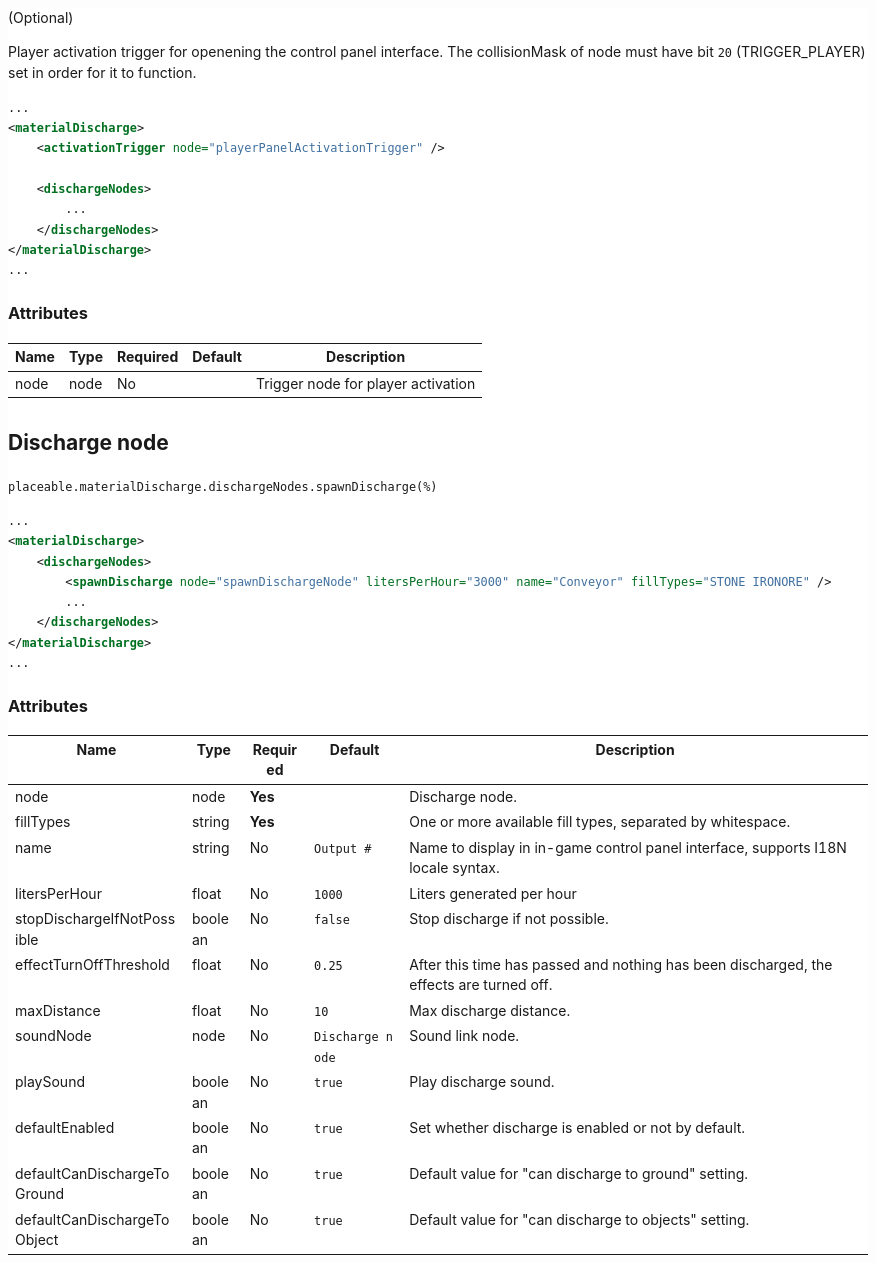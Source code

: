 (Optional)

Player activation trigger for openening the control panel interface. The collisionMask of node must have bit ```20``` (TRIGGER_PLAYER) set in order for it to function.

```xml
...
<materialDischarge>
    <activationTrigger node="playerPanelActivationTrigger" />

    <dischargeNodes>
        ...
    </dischargeNodes>
</materialDischarge>
...
```

### Attributes

| Name | Type | Required | Default | Description |
|------|------|----------|---------|-------------|
| node | node | No       |         | Trigger node for player activation |

## Discharge node

```
placeable.materialDischarge.dischargeNodes.spawnDischarge(%)
```

```xml
...
<materialDischarge>
    <dischargeNodes>
        <spawnDischarge node="spawnDischargeNode" litersPerHour="3000" name="Conveyor" fillTypes="STONE IRONORE" />
        ...
    </dischargeNodes>
</materialDischarge>
...
```

### Attributes

| Name                           | Type    | Required | Default              | Description     |
|--------------------------------|---------|----------|----------------------|-----------------|
| node                           | node    | **Yes**  |                      | Discharge node. |
| fillTypes                      | string  | **Yes**  |                      | One or more available fill types, separated by whitespace. |
| name                           | string  | No       | ```Output #```       | Name to display in in-game control panel interface, supports I18N locale syntax. |
| litersPerHour                  | float   | No       | ```1000```           | Liters generated per hour |
| stopDischargeIfNotPossible     | boolean | No       | ```false```          | Stop discharge if not possible. |
| effectTurnOffThreshold         | float   | No       | ```0.25```           | After this time has passed and nothing has been discharged, the effects are turned off. |
| maxDistance                    | float   | No       | ```10```             | Max discharge distance. |
| soundNode                      | node    | No       | ```Discharge node``` | Sound link node. |
| playSound                      | boolean | No       | ```true```           | Play discharge sound. |
| defaultEnabled                 | boolean | No       | ```true```           | Set whether discharge is enabled or not by default. |
| defaultCanDischargeToGround    | boolean | No       | ```true```           | Default value for "can discharge to ground" setting. |
| defaultCanDischargeToObject    | boolean | No       | ```true```           | Default value for "can discharge to objects" setting. |